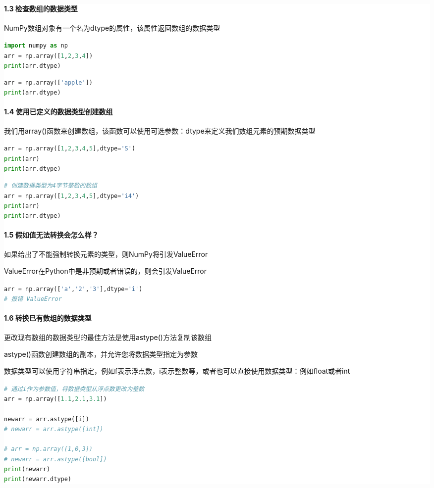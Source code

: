 #### 1.3 检查数组的数据类型

NumPy数组对象有一个名为dtype的属性，该属性返回数组的数据类型

```python
import numpy as np 
arr = np.array([1,2,3,4])
print(arr.dtype)
```

```python
arr = np.array(['apple'])
print(arr.dtype)
```

#### 1.4 使用已定义的数据类型创建数组

我们用array()函数来创建数组，该函数可以使用可选参数：dtype来定义我们数组元素的预期数据类型

```python
arr = np.array([1,2,3,4,5],dtype='S')
print(arr)
print(arr.dtype)
```

```python
# 创建数据类型为4字节整数的数组
arr = np.array([1,2,3,4,5],dtype='i4')
print(arr)
print(arr.dtype)
```

#### 1.5 假如值无法转换会怎么样？

如果给出了不能强制转换元素的类型，则NumPy将引发ValueError

ValueError在Python中是非预期或者错误的，则会引发ValueError

```python
arr = np.array(['a','2','3'],dtype='i')
# 报错 ValueError
```



#### 1.6 转换已有数组的数据类型

更改现有数组的数据类型的最佳方法是使用astype()方法复制该数组

astype()函数创建数组的副本，并允许您将数据类型指定为参数

数据类型可以使用字符串指定，例如f表示浮点数，i表示整数等，或者也可以直接使用数据类型：例如float或者int

```python
# 通过i作为参数值，将数据类型从浮点数更改为整数
arr = np.array([1.1,2.1,3.1])

newarr = arr.astype([i])
# newarr = arr.astype([int])

# arr = np.array([1,0,3])
# newarr = arr.astype([bool])
print(newarr)
print(newarr.dtype)
```
